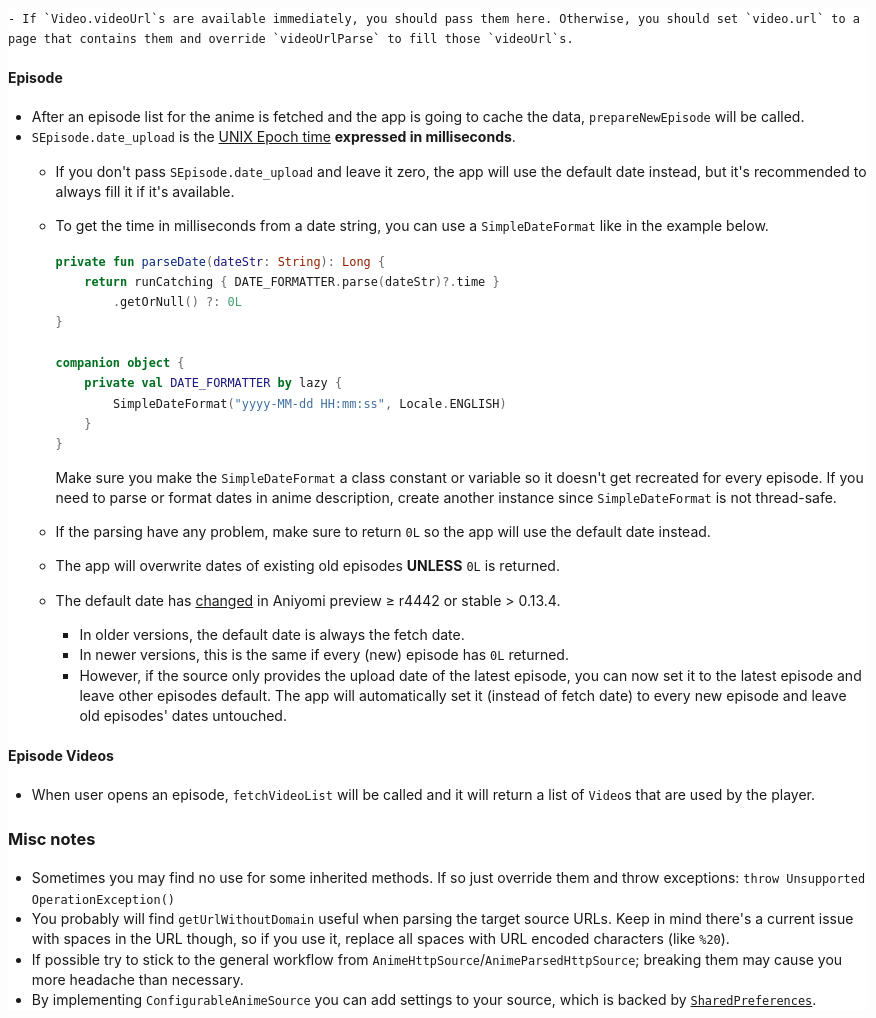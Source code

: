     - If `Video.videoUrl`s are available immediately, you should pass them here. Otherwise, you should set `video.url` to a page that contains them and override `videoUrlParse` to fill those `videoUrl`s.

#### Episode

- After an episode list for the anime is fetched and the app is going to cache the data, `prepareNewEpisode` will be called.
- `SEpisode.date_upload` is the [UNIX Epoch time](https://en.wikipedia.org/wiki/Unix_time) **expressed in milliseconds**.
    - If you don't pass `SEpisode.date_upload` and leave it zero, the app will use the default date instead, but it's recommended to always fill it if it's available.
    - To get the time in milliseconds from a date string, you can use a `SimpleDateFormat` like in the example below.

      ```kotlin
      private fun parseDate(dateStr: String): Long {
          return runCatching { DATE_FORMATTER.parse(dateStr)?.time }
              .getOrNull() ?: 0L
      }

      companion object {
          private val DATE_FORMATTER by lazy {
              SimpleDateFormat("yyyy-MM-dd HH:mm:ss", Locale.ENGLISH)
          }
      }
      ```

      Make sure you make the `SimpleDateFormat` a class constant or variable so it doesn't get recreated for every episode. If you need to parse or format dates in anime description, create another instance since `SimpleDateFormat` is not thread-safe.
    - If the parsing have any problem, make sure to return `0L` so the app will use the default date instead.
    - The app will overwrite dates of existing old episodes **UNLESS** `0L` is returned.
    - The default date has [changed](https://github.com/aniyomiorg/aniyomi/pull/7197) in Aniyomi preview ≥ r4442 or stable > 0.13.4.
        - In older versions, the default date is always the fetch date.
        - In newer versions, this is the same if every (new) episode has `0L` returned.
        - However, if the source only provides the upload date of the latest episode, you can now set it to the latest episode and leave other episodes default. The app will automatically set it (instead of fetch date) to every new episode and leave old episodes' dates untouched.

#### Episode Videos

- When user opens an episode, `fetchVideoList` will be called and it will return a list of `Video`s that are used by the player.

### Misc notes

- Sometimes you may find no use for some inherited methods. If so just override them and throw exceptions: `throw UnsupportedOperationException()`
- You probably will find `getUrlWithoutDomain` useful when parsing the target source URLs. Keep in mind there's a current issue with spaces in the URL though, so if you use it, replace all spaces with URL encoded characters (like `%20`).
- If possible try to stick to the general workflow from `AnimeHttpSource`/`AnimeParsedHttpSource`; breaking them may cause you more headache than necessary.
- By implementing `ConfigurableAnimeSource` you can add settings to your source, which is backed by [`SharedPreferences`](https://developer.android.com/reference/android/content/SharedPreferences).
